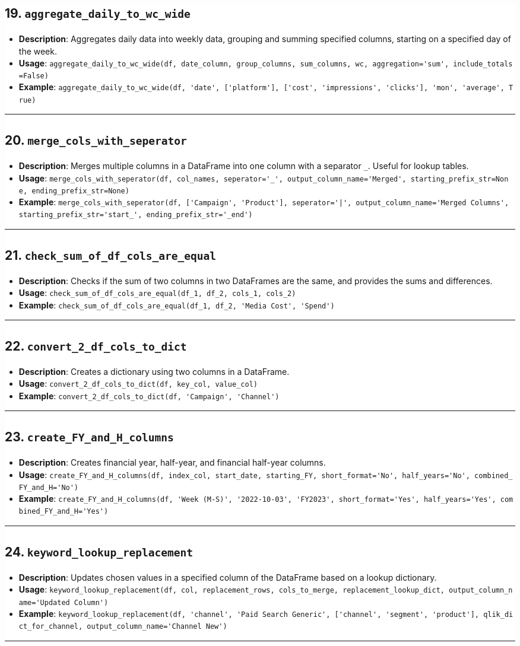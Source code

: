 
## 19. `aggregate_daily_to_wc_wide`
- **Description**: Aggregates daily data into weekly data, grouping and summing specified columns, starting on a specified day of the week.
- **Usage**: `aggregate_daily_to_wc_wide(df, date_column, group_columns, sum_columns, wc, aggregation='sum', include_totals=False)`
- **Example**: `aggregate_daily_to_wc_wide(df, 'date', ['platform'], ['cost', 'impressions', 'clicks'], 'mon', 'average', True)`

---

## 20. `merge_cols_with_seperator`
- **Description**: Merges multiple columns in a DataFrame into one column with a separator `_`. Useful for lookup tables.
- **Usage**: `merge_cols_with_seperator(df, col_names, seperator='_', output_column_name='Merged', starting_prefix_str=None, ending_prefix_str=None)`
- **Example**: `merge_cols_with_seperator(df, ['Campaign', 'Product'], seperator='|', output_column_name='Merged Columns', starting_prefix_str='start_', ending_prefix_str='_end')`

---

## 21. `check_sum_of_df_cols_are_equal`
- **Description**: Checks if the sum of two columns in two DataFrames are the same, and provides the sums and differences.
- **Usage**: `check_sum_of_df_cols_are_equal(df_1, df_2, cols_1, cols_2)`
- **Example**: `check_sum_of_df_cols_are_equal(df_1, df_2, 'Media Cost', 'Spend')`

---

## 22. `convert_2_df_cols_to_dict`
- **Description**: Creates a dictionary using two columns in a DataFrame.
- **Usage**: `convert_2_df_cols_to_dict(df, key_col, value_col)`
- **Example**: `convert_2_df_cols_to_dict(df, 'Campaign', 'Channel')`

---

## 23. `create_FY_and_H_columns`
- **Description**: Creates financial year, half-year, and financial half-year columns.
- **Usage**: `create_FY_and_H_columns(df, index_col, start_date, starting_FY, short_format='No', half_years='No', combined_FY_and_H='No')`
- **Example**: `create_FY_and_H_columns(df, 'Week (M-S)', '2022-10-03', 'FY2023', short_format='Yes', half_years='Yes', combined_FY_and_H='Yes')`

---

## 24. `keyword_lookup_replacement`
- **Description**: Updates chosen values in a specified column of the DataFrame based on a lookup dictionary.
- **Usage**: `keyword_lookup_replacement(df, col, replacement_rows, cols_to_merge, replacement_lookup_dict, output_column_name='Updated Column')`
- **Example**: `keyword_lookup_replacement(df, 'channel', 'Paid Search Generic', ['channel', 'segment', 'product'], qlik_dict_for_channel, output_column_name='Channel New')`

---